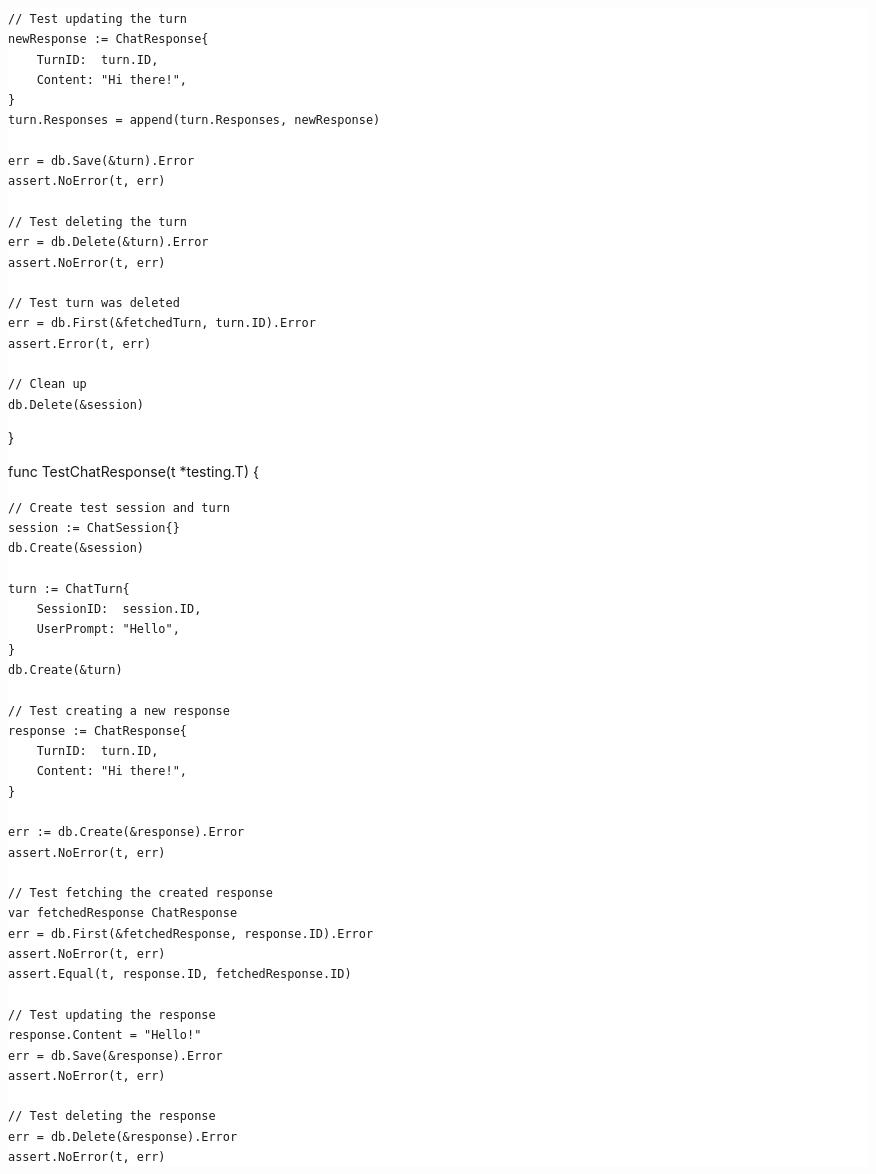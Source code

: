 	// Test updating the turn
	newResponse := ChatResponse{
		TurnID:  turn.ID,
		Content: "Hi there!",
	}
	turn.Responses = append(turn.Responses, newResponse)

	err = db.Save(&turn).Error
	assert.NoError(t, err)

	// Test deleting the turn
	err = db.Delete(&turn).Error
	assert.NoError(t, err)

	// Test turn was deleted
	err = db.First(&fetchedTurn, turn.ID).Error
	assert.Error(t, err)

	// Clean up
	db.Delete(&session)
}

func TestChatResponse(t *testing.T) {

	// Create test session and turn
	session := ChatSession{}
	db.Create(&session)

	turn := ChatTurn{
		SessionID:  session.ID,
		UserPrompt: "Hello",
	}
	db.Create(&turn)

	// Test creating a new response
	response := ChatResponse{
		TurnID:  turn.ID,
		Content: "Hi there!",
	}

	err := db.Create(&response).Error
	assert.NoError(t, err)

	// Test fetching the created response
	var fetchedResponse ChatResponse
	err = db.First(&fetchedResponse, response.ID).Error
	assert.NoError(t, err)
	assert.Equal(t, response.ID, fetchedResponse.ID)

	// Test updating the response
	response.Content = "Hello!"
	err = db.Save(&response).Error
	assert.NoError(t, err)

	// Test deleting the response
	err = db.Delete(&response).Error
	assert.NoError(t, err)
